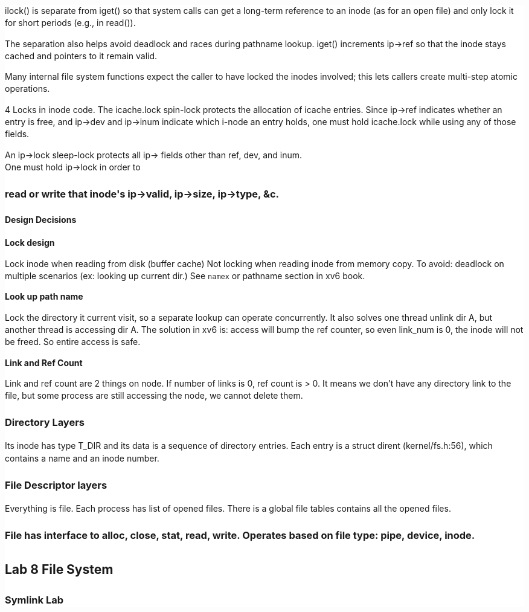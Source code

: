 ilock\(\) is separate from iget\(\) so that system calls can get a long-term reference to an inode \(as for an open file\) and only lock it for short periods \(e.g., in read\(\)\).

The separation also helps avoid deadlock and races during pathname lookup. iget\(\) increments ip-&gt;ref so that the inode stays cached and pointers to it remain valid.

Many internal file system functions expect the caller to have locked the inodes involved; this lets callers create multi-step atomic operations.

4 Locks in inode code. The icache.lock spin-lock protects the allocation of icache entries. Since ip-&gt;ref indicates whether an entry is free, and ip-&gt;dev and ip-&gt;inum indicate which i-node an entry holds, one must hold icache.lock while using any of those fields.

An ip-&gt;lock sleep-lock protects all ip-&gt; fields other than ref, dev, and inum.  
One must hold ip-&gt;lock in order to

### read or write that inode's ip-&gt;valid, ip-&gt;size, ip-&gt;type, &c.

#### Design Decisions

**Lock design**

Lock inode when reading from disk \(buffer cache\) Not locking when reading inode from memory copy. To avoid: deadlock on multiple scenarios \(ex: looking up current dir.\) See `namex` or pathname section in xv6 book.

**Look up path name**

Lock the directory it current visit, so a separate lookup can operate concurrently. It also solves one thread unlink dir A, but another thread is accessing dir A. The solution in xv6 is: access will bump the ref counter, so even link\_num is 0, the inode will not be freed. So entire access is safe.

**Link and Ref Count**

Link and ref count are 2 things on node. If number of links is 0, ref count is &gt; 0. It means we don’t have any directory link to the file, but some process are still accessing the node, we cannot delete them.

### Directory Layers

Its inode has type T\_DIR and its data is a sequence of directory entries. Each entry is a struct dirent \(kernel/fs.h:56\), which contains a name and an inode number.

### File Descriptor layers

Everything is file. Each process has list of opened files. There is a global file tables contains all the opened files.

### File has interface to alloc, close, stat, read, write. Operates based on file type: pipe, device, inode.

## Lab 8 File System

### Symlink Lab
